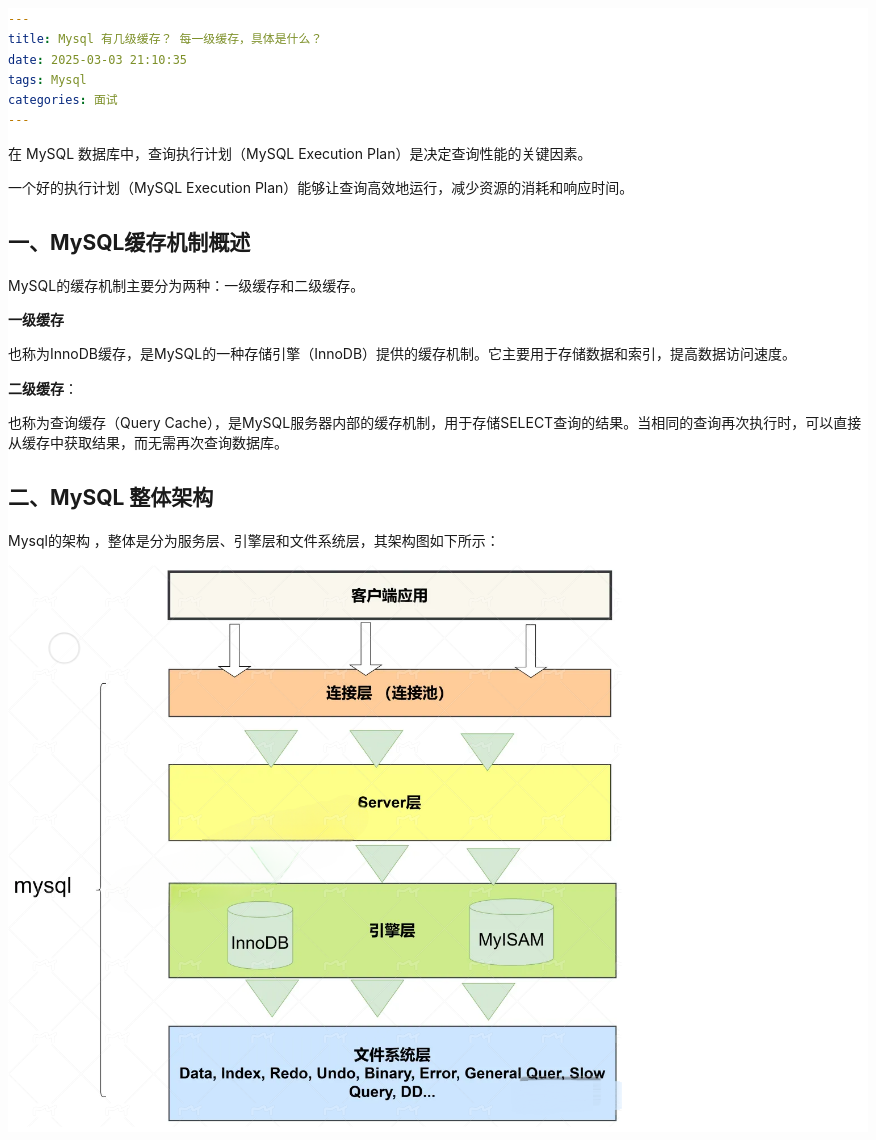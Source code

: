 ```yaml
---
title: Mysql 有几级缓存？ 每一级缓存，具体是什么？
date: 2025-03-03 21:10:35
tags: Mysql
categories: 面试
---
```



在 MySQL 数据库中，查询执行计划（MySQL Execution Plan）是决定查询性能的关键因素。

一个好的执行计划（MySQL Execution Plan）能够让查询高效地运行，减少资源的消耗和响应时间。

一、MySQL缓存机制概述
-------------

MySQL的缓存机制主要分为两种：一级缓存和二级缓存。

**一级缓存**

也称为InnoDB缓存，是MySQL的一种存储引擎（InnoDB）提供的缓存机制。它主要用于存储数据和索引，提高数据访问速度。

**二级缓存**：

也称为查询缓存（Query Cache），是MySQL服务器内部的缓存机制，用于存储SELECT查询的结果。当相同的查询再次执行时，可以直接从缓存中获取结果，而无需再次查询数据库。

二、MySQL 整体架构
------------

Mysql的架构 ，整体是分为服务层、引擎层和文件系统层，其架构图如下所示：

![](./2025/03/03/Mysql-有几级缓存？-每一级缓存，具体是什么？/img.png)
